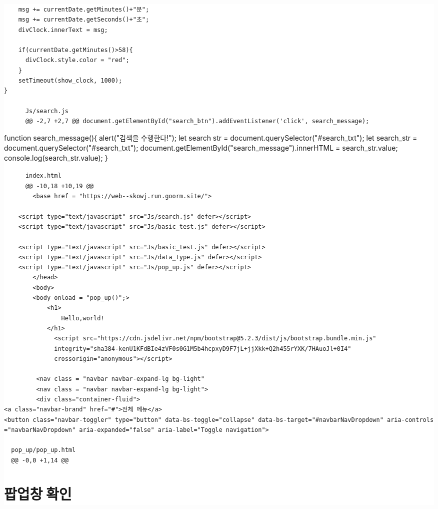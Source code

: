 		msg += currentDate.getMinutes()+"분";
		msg += currentDate.getSeconds()+"초";
		divClock.innerText = msg;

		if(currentDate.getMinutes()>58){
		  divClock.style.color = "red";
		}
		setTimeout(show_clock, 1000);
	}
          
          Js/search.js
          @@ -2,7 +2,7 @@ document.getElementById("search_btn").addEventListener('click', search_message);

function search_message(){
	alert("검색을 수행한다!");
	let search str = document.querySelector("#search_txt");
	let search_str = document.querySelector("#search_txt");
	document.getElementById("search_message").innerHTML = search_str.value;
	console.log(search_str.value);
}

          index.html
          @@ -10,18 +10,19 @@
			<base href = "https://web--skowj.run.goorm.site/">

		<script type="text/javascript" src="Js/search.js" defer></script>
		<script type="text/javascript" src="Js/basic_test.js" defer></script>	

		<script type="text/javascript" src="Js/basic_test.js" defer></script>
		<script type="text/javascript" src="Js/data_type.js" defer></script>
		<script type="text/javascript" src="Js/pop_up.js" defer></script>
			</head>
			<body>
			<body onload = "pop_up()";>
				<h1>
					Hello,world!
				</h1>
				  <script src="https://cdn.jsdelivr.net/npm/bootstrap@5.2.3/dist/js/bootstrap.bundle.min.js" 
				  integrity="sha384-kenU1KFdBIe4zVF0s0G1M5b4hcpxyD9F7jL+jjXkk+Q2h455rYXK/7HAuoJl+0I4" 
				  crossorigin="anonymous"></script>

	         <nav class = "navbar navbar-expand-lg bg-light"
	         <nav class = "navbar navbar-expand-lg bg-light">
	         <div class="container-fluid">
    <a class="navbar-brand" href="#">전체 메뉴</a>
    <button class="navbar-toggler" type="button" data-bs-toggle="collapse" data-bs-target="#navbarNavDropdown" aria-controls="navbarNavDropdown" aria-expanded="false" aria-label="Toggle navigation">
      
      pop_up/pop_up.html
      @@ -0,0 +1,14 @@
<!DOCTYPE html>
<html>
	<head>
		<meta charset = "UTF-8">
		<title>팝업창 테스트</title>
		<script type="text/javascript" src="../Js/pop_up.js" defer></script>
	</head>
	<body onload = "show_clock();">
		<h1>팝업창 확인</h1>
		<div id="divClock" class="clock">
